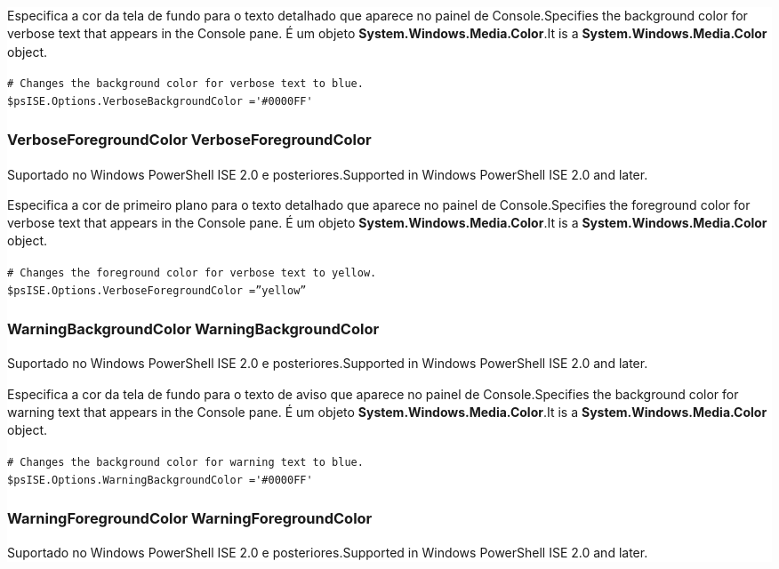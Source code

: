  <span data-ttu-id="9909a-321">Especifica a cor da tela de fundo para o texto detalhado que aparece no painel de Console.</span><span class="sxs-lookup"><span data-stu-id="9909a-321">Specifies the background color for verbose text that appears in the Console pane.</span></span> <span data-ttu-id="9909a-322">É um objeto **System.Windows.Media.Color**.</span><span class="sxs-lookup"><span data-stu-id="9909a-322">It is a **System.Windows.Media.Color** object.</span></span>

```
# Changes the background color for verbose text to blue.
$psISE.Options.VerboseBackgroundColor ='#0000FF'
```

###  <span data-ttu-id="9909a-323"><a name="vfc"></a> VerboseForegroundColor</span><span class="sxs-lookup"><span data-stu-id="9909a-323"><a name="vfc"></a> VerboseForegroundColor</span></span>
  <span data-ttu-id="9909a-324">Suportado no Windows PowerShell ISE 2.0 e posteriores.</span><span class="sxs-lookup"><span data-stu-id="9909a-324">Supported in Windows PowerShell ISE 2.0 and later.</span></span>

 <span data-ttu-id="9909a-325">Especifica a cor de primeiro plano para o texto detalhado que aparece no painel de Console.</span><span class="sxs-lookup"><span data-stu-id="9909a-325">Specifies the foreground color for verbose text that appears in the Console pane.</span></span> <span data-ttu-id="9909a-326">É um objeto **System.Windows.Media.Color**.</span><span class="sxs-lookup"><span data-stu-id="9909a-326">It is a **System.Windows.Media.Color** object.</span></span>

```
# Changes the foreground color for verbose text to yellow.
$psISE.Options.VerboseForegroundColor =”yellow”
```

###  <span data-ttu-id="9909a-327"><a name="wbc"></a> WarningBackgroundColor</span><span class="sxs-lookup"><span data-stu-id="9909a-327"><a name="wbc"></a> WarningBackgroundColor</span></span>
  <span data-ttu-id="9909a-328">Suportado no Windows PowerShell ISE 2.0 e posteriores.</span><span class="sxs-lookup"><span data-stu-id="9909a-328">Supported in Windows PowerShell ISE 2.0 and later.</span></span>

 <span data-ttu-id="9909a-329">Especifica a cor da tela de fundo para o texto de aviso que aparece no painel de Console.</span><span class="sxs-lookup"><span data-stu-id="9909a-329">Specifies the background color for warning text that appears in the Console pane.</span></span> <span data-ttu-id="9909a-330">É um objeto **System.Windows.Media.Color**.</span><span class="sxs-lookup"><span data-stu-id="9909a-330">It is a **System.Windows.Media.Color** object.</span></span>

```
# Changes the background color for warning text to blue.
$psISE.Options.WarningBackgroundColor ='#0000FF'
```

###  <span data-ttu-id="9909a-331"><a name="wfc"></a> WarningForegroundColor</span><span class="sxs-lookup"><span data-stu-id="9909a-331"><a name="wfc"></a> WarningForegroundColor</span></span>
  <span data-ttu-id="9909a-332">Suportado no Windows PowerShell ISE 2.0 e posteriores.</span><span class="sxs-lookup"><span data-stu-id="9909a-332">Supported in Windows PowerShell ISE 2.0 and later.</span></span>
